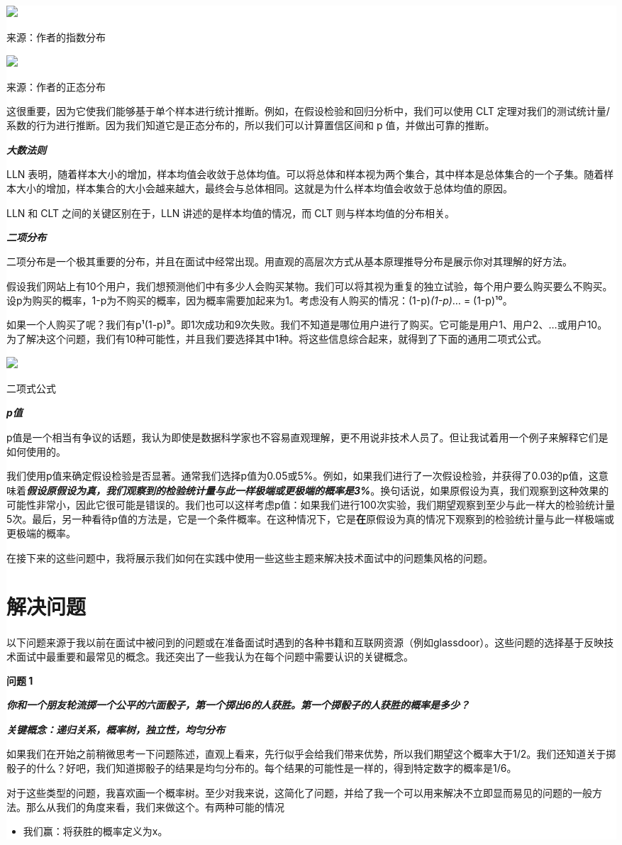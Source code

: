 ![](../Images/f2c6c5f8592e7252450fe4bfdab46068.png)

来源：作者的指数分布

![](../Images/657e85547ce263ea86a1cf107f6b38e1.png)

来源：作者的正态分布

这很重要，因为它使我们能够基于单个样本进行统计推断。例如，在假设检验和回归分析中，我们可以使用 CLT 定理对我们的测试统计量/系数的行为进行推断。因为我们知道它是正态分布的，所以我们可以计算置信区间和 p 值，并做出可靠的推断。

***大数法则***

LLN 表明，随着样本大小的增加，样本均值会收敛于总体均值。可以将总体和样本视为两个集合，其中样本是总体集合的一个子集。随着样本大小的增加，样本集合的大小会越来越大，最终会与总体相同。这就是为什么样本均值会收敛于总体均值的原因。

LLN 和 CLT 之间的关键区别在于，LLN 讲述的是样本均值的情况，而 CLT 则与样本均值的分布相关。

***二项分布***

二项分布是一个极其重要的分布，并且在面试中经常出现。用直观的高层次方式从基本原理推导分布是展示你对其理解的好方法。

假设我们网站上有10个用户，我们想预测他们中有多少人会购买某物。我们可以将其视为重复的独立试验，每个用户要么购买要么不购买。设p为购买的概率，1-p为不购买的概率，因为概率需要加起来为1。考虑没有人购买的情况：(1-p)*(1-p)*… = (1-p)¹⁰。

如果一个人购买了呢？我们有p¹(1-p)⁹。即1次成功和9次失败。我们不知道是哪位用户进行了购买。它可能是用户1、用户2、…或用户10。为了解决这个问题，我们有10种可能性，并且我们要选择其中1种。将这些信息综合起来，就得到了下面的通用二项式公式。

![](../Images/fbe500e96e2da74a09de593a9693d61e.png)

二项式公式

***p值***

p值是一个相当有争议的话题，我认为即使是数据科学家也不容易直观理解，更不用说非技术人员了。但让我试着用一个例子来解释它们是如何使用的。

我们使用p值来确定假设检验是否显著。通常我们选择p值为0.05或5%。例如，如果我们进行了一次假设检验，并获得了0.03的p值，这意味着***假设原假设为真，我们观察到的检验统计量与此一样极端或更极端的概率是3%***。换句话说，如果原假设为真，我们观察到这种效果的可能性非常小，因此它很可能是错误的。我们也可以这样考虑p值：如果我们进行100次实验，我们期望观察到至少与此一样大的检验统计量5次。最后，另一种看待p值的方法是，它是一个条件概率。在这种情况下，它是**在**原假设为真的情况下观察到的检验统计量与此一样极端或更极端的概率。

在接下来的这些问题中，我将展示我们如何在实践中使用一些这些主题来解决技术面试中的问题集风格的问题。

# 解决问题

以下问题来源于我以前在面试中被问到的问题或在准备面试时遇到的各种书籍和互联网资源（例如glassdoor）。这些问题的选择基于反映技术面试中最重要和最常见的概念。我还突出了一些我认为在每个问题中需要认识的关键概念。

**问题 1**

***你和一个朋友轮流掷一个公平的六面骰子，第一个掷出6的人获胜。第一个掷骰子的人获胜的概率是多少？***

***关键概念：递归关系，概率树，独立性，均匀分布***

如果我们在开始之前稍微思考一下问题陈述，直观上看来，先行似乎会给我们带来优势，所以我们期望这个概率大于1/2。我们还知道关于掷骰子的什么？好吧，我们知道掷骰子的结果是均匀分布的。每个结果的可能性是一样的，得到特定数字的概率是1/6。

对于这些类型的问题，我喜欢画一个概率树。至少对我来说，这简化了问题，并给了我一个可以用来解决不立即显而易见的问题的一般方法。那么从我们的角度来看，我们来做这个。有两种可能的情况

+   我们赢：将获胜的概率定义为x。
